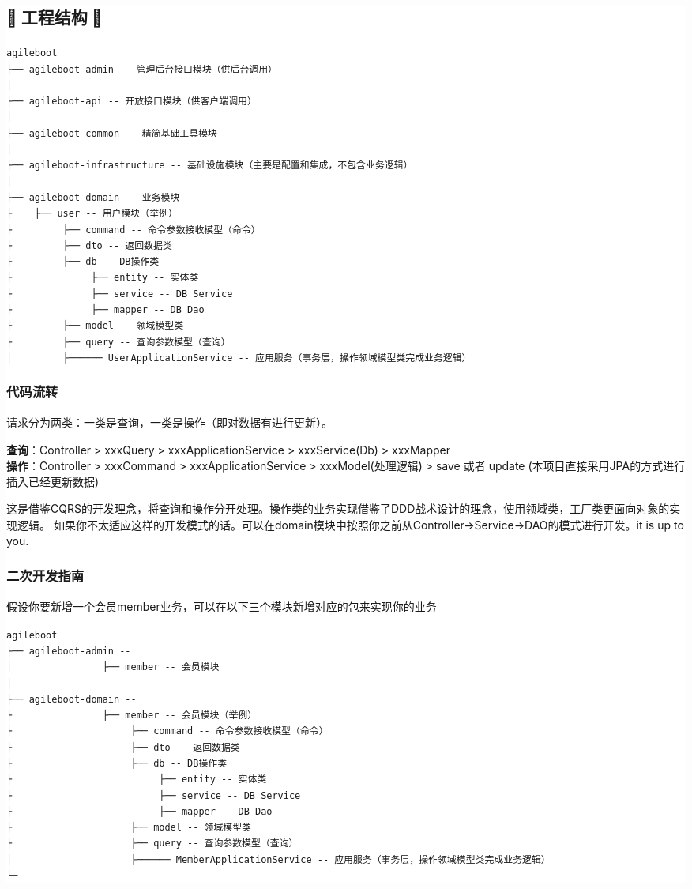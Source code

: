 
## 🐯 工程结构 🐯

``` 
agileboot
├── agileboot-admin -- 管理后台接口模块（供后台调用）
│
├── agileboot-api -- 开放接口模块（供客户端调用）
│
├── agileboot-common -- 精简基础工具模块
│
├── agileboot-infrastructure -- 基础设施模块（主要是配置和集成，不包含业务逻辑）
│
├── agileboot-domain -- 业务模块
├    ├── user -- 用户模块（举例）
├         ├── command -- 命令参数接收模型（命令）
├         ├── dto -- 返回数据类
├         ├── db -- DB操作类
├              ├── entity -- 实体类
├              ├── service -- DB Service
├              ├── mapper -- DB Dao
├         ├── model -- 领域模型类
├         ├── query -- 查询参数模型（查询）
│         ├────── UserApplicationService -- 应用服务（事务层，操作领域模型类完成业务逻辑）

```

### 代码流转

请求分为两类：一类是查询，一类是操作（即对数据有进行更新）。

**查询**：Controller > xxxQuery > xxxApplicationService > xxxService(Db) > xxxMapper  
**操作**：Controller > xxxCommand > xxxApplicationService > xxxModel(处理逻辑) > save 或者 update (本项目直接采用JPA的方式进行插入已经更新数据)

这是借鉴CQRS的开发理念，将查询和操作分开处理。操作类的业务实现借鉴了DDD战术设计的理念，使用领域类，工厂类更面向对象的实现逻辑。 
如果你不太适应这样的开发模式的话。可以在domain模块中按照你之前从Controller->Service->DAO的模式进行开发。it is up to you.



### 二次开发指南

假设你要新增一个会员member业务，可以在以下三个模块新增对应的包来实现你的业务
``` 
agileboot
├── agileboot-admin -- 
│                ├── member -- 会员模块
│
├── agileboot-domain -- 
├                ├── member -- 会员模块（举例）
├                     ├── command -- 命令参数接收模型（命令）
├                     ├── dto -- 返回数据类
├                     ├── db -- DB操作类
├                          ├── entity -- 实体类
├                          ├── service -- DB Service
├                          ├── mapper -- DB Dao
├                     ├── model -- 领域模型类
├                     ├── query -- 查询参数模型（查询）
│                     ├────── MemberApplicationService -- 应用服务（事务层，操作领域模型类完成业务逻辑）
└─
```
